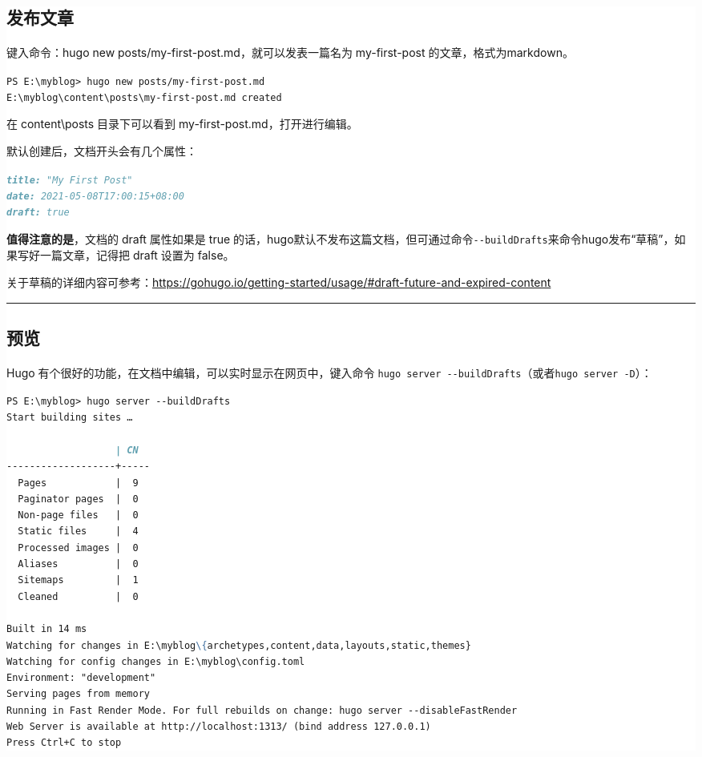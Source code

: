 
## 发布文章

键入命令：hugo new posts/my-first-post.md，就可以发表一篇名为 my-first-post 的文章，格式为markdown。

```markdown
PS E:\myblog> hugo new posts/my-first-post.md
E:\myblog\content\posts\my-first-post.md created
```

在 content\posts 目录下可以看到 my-first-post.md，打开进行编辑。

默认创建后，文档开头会有几个属性：

```markdown
title: "My First Post"
date: 2021-05-08T17:00:15+08:00
draft: true
```

**值得注意的是**，文档的 draft 属性如果是 true 的话，hugo默认不发布这篇文档，但可通过命令`--buildDrafts`来命令hugo发布“草稿”，如果写好一篇文章，记得把 draft 设置为 false。

关于草稿的详细内容可参考：<https://gohugo.io/getting-started/usage/#draft-future-and-expired-content>

---

## 预览

Hugo 有个很好的功能，在文档中编辑，可以实时显示在网页中，键入命令 `hugo server --buildDrafts`（或者`hugo server -D`）：

```markdown
PS E:\myblog> hugo server --buildDrafts
Start building sites …

                   | CN
-------------------+-----
  Pages            |  9
  Paginator pages  |  0
  Non-page files   |  0
  Static files     |  4
  Processed images |  0
  Aliases          |  0
  Sitemaps         |  1
  Cleaned          |  0

Built in 14 ms
Watching for changes in E:\myblog\{archetypes,content,data,layouts,static,themes}
Watching for config changes in E:\myblog\config.toml
Environment: "development"
Serving pages from memory
Running in Fast Render Mode. For full rebuilds on change: hugo server --disableFastRender
Web Server is available at http://localhost:1313/ (bind address 127.0.0.1)
Press Ctrl+C to stop
```
